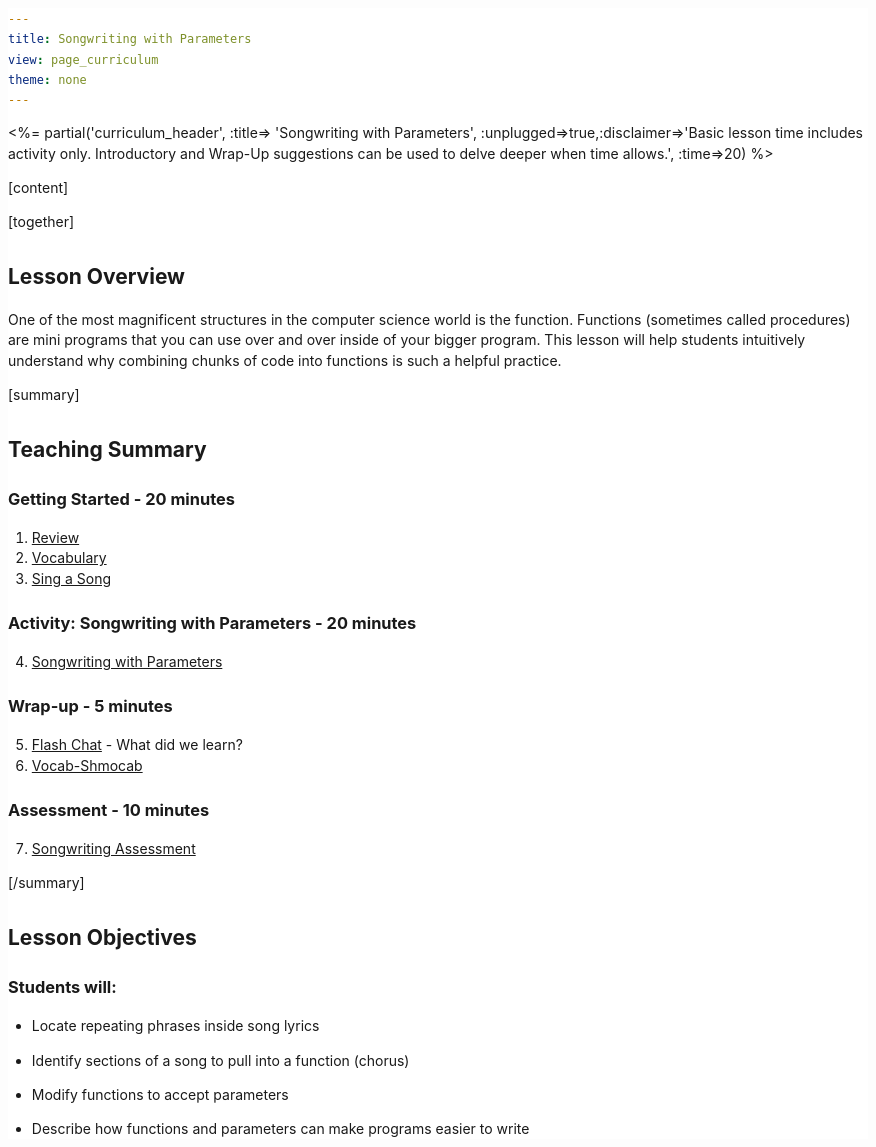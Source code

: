 ```yaml
---
title: Songwriting with Parameters
view: page_curriculum
theme: none
---
```




<%= partial('curriculum_header', :title=> 'Songwriting with Parameters', :unplugged=>true,:disclaimer=>'Basic lesson time includes activity only. Introductory and Wrap-Up suggestions can be used to delve deeper when time allows.', :time=>20) %>

[content]

[together]

## Lesson Overview
One of the most magnificent structures in the computer science world is the function.  Functions (sometimes called procedures) are mini programs that you can use over and over inside of your bigger program. This lesson will help students intuitively understand why combining chunks of code into functions is such a helpful practice.  

[summary]

## Teaching Summary
### **Getting Started** - 20 minutes

1) [Review](#Review)  
2) [Vocabulary](#Vocab) <br/>
3) [Sing a Song](#GetStarted)  

### **Activity: Songwriting with Parameters** - 20  minutes  

4) [Songwriting with Parameters](#Activity1)  

### **Wrap-up** - 5  minutes 
5) [Flash Chat](#WrapUp) - What did we learn?  
6) [Vocab-Shmocab](#Shmocab)

### **Assessment** - 10  minutes 
7) [Songwriting Assessment](#Assessment)

[/summary]

## Lesson Objectives 
### Students will:
- Locate repeating phrases inside song lyrics


- Identify sections of a song to pull into a function (chorus)
- Modify functions to accept parameters
- Describe how functions and parameters can make programs easier to write
